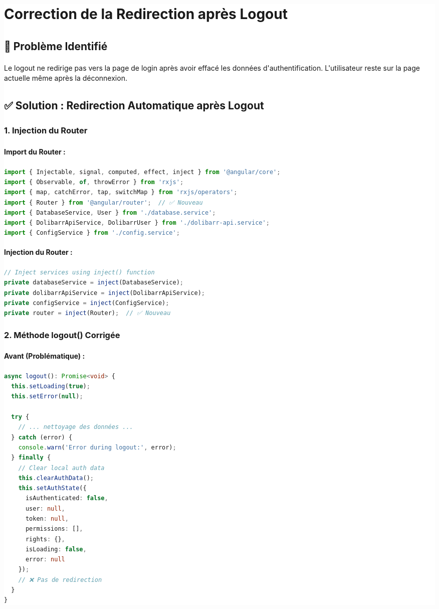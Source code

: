 # Correction de la Redirection après Logout

## 🔧 **Problème Identifié**

Le logout ne redirige pas vers la page de login après avoir effacé les données d'authentification. L'utilisateur reste sur la page actuelle même après la déconnexion.

## ✅ **Solution : Redirection Automatique après Logout**

### **1. Injection du Router**

#### **Import du Router :**
```typescript
import { Injectable, signal, computed, effect, inject } from '@angular/core';
import { Observable, of, throwError } from 'rxjs';
import { map, catchError, tap, switchMap } from 'rxjs/operators';
import { Router } from '@angular/router';  // ✅ Nouveau
import { DatabaseService, User } from './database.service';
import { DolibarrApiService, DolibarrUser } from './dolibarr-api.service';
import { ConfigService } from './config.service';
```

#### **Injection du Router :**
```typescript
// Inject services using inject() function
private databaseService = inject(DatabaseService);
private dolibarrApiService = inject(DolibarrApiService);
private configService = inject(ConfigService);
private router = inject(Router);  // ✅ Nouveau
```

### **2. Méthode logout() Corrigée**

#### **Avant (Problématique) :**
```typescript
async logout(): Promise<void> {
  this.setLoading(true);
  this.setError(null);
  
  try {
    // ... nettoyage des données ...
  } catch (error) {
    console.warn('Error during logout:', error);
  } finally {
    // Clear local auth data
    this.clearAuthData();
    this.setAuthState({
      isAuthenticated: false,
      user: null,
      token: null,
      permissions: [],
      rights: {},
      isLoading: false,
      error: null
    });
    // ❌ Pas de redirection
  }
}
```

